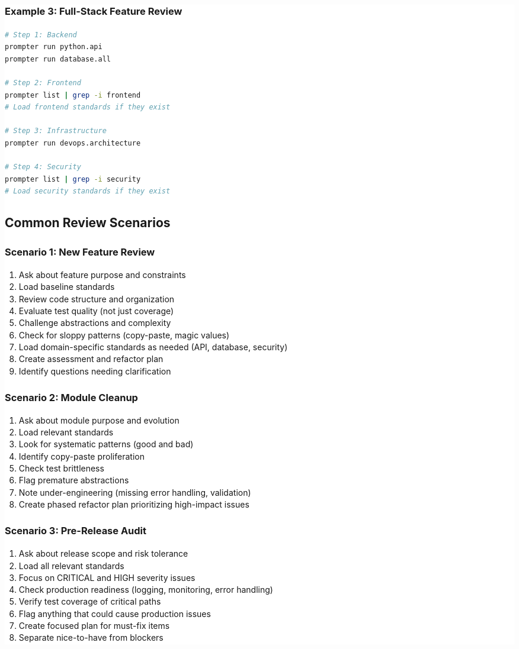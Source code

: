 ### Example 3: Full-Stack Feature Review

```bash
# Step 1: Backend
prompter run python.api
prompter run database.all

# Step 2: Frontend
prompter list | grep -i frontend
# Load frontend standards if they exist

# Step 3: Infrastructure
prompter run devops.architecture

# Step 4: Security
prompter list | grep -i security
# Load security standards if they exist
```

## Common Review Scenarios

### Scenario 1: New Feature Review

1. Ask about feature purpose and constraints
2. Load baseline standards
3. Review code structure and organization
4. Evaluate test quality (not just coverage)
5. Challenge abstractions and complexity
6. Check for sloppy patterns (copy-paste, magic values)
7. Load domain-specific standards as needed (API, database, security)
8. Create assessment and refactor plan
9. Identify questions needing clarification

### Scenario 2: Module Cleanup

1. Ask about module purpose and evolution
2. Load relevant standards
3. Look for systematic patterns (good and bad)
4. Identify copy-paste proliferation
5. Check test brittleness
6. Flag premature abstractions
7. Note under-engineering (missing error handling, validation)
8. Create phased refactor plan prioritizing high-impact issues

### Scenario 3: Pre-Release Audit

1. Ask about release scope and risk tolerance
2. Load all relevant standards
3. Focus on CRITICAL and HIGH severity issues
4. Check production readiness (logging, monitoring, error handling)
5. Verify test coverage of critical paths
6. Flag anything that could cause production issues
7. Create focused plan for must-fix items
8. Separate nice-to-have from blockers
